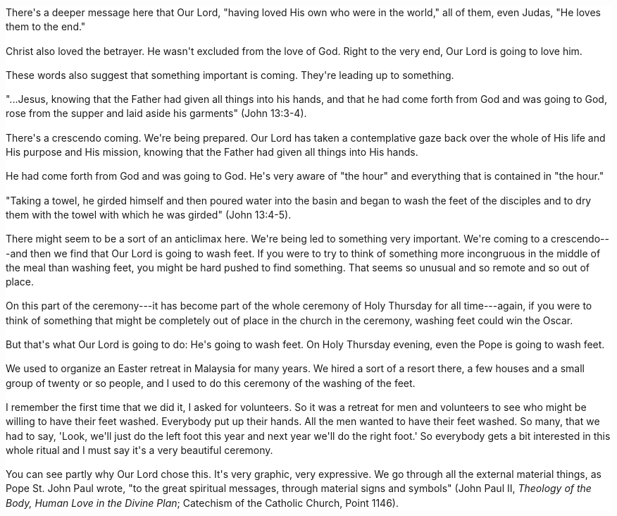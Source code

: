 There\'s a deeper message here that Our Lord, "having loved His own who
were in the world," all of them, even Judas, "He loves them to the end."

Christ also loved the betrayer. He wasn\'t excluded from the love of
God. Right to the very end, Our Lord is going to love him.

These words also suggest that something important is coming. They\'re
leading up to something.

"\...Jesus, knowing that the Father had given all things into his hands,
and that he had come forth from God and was going to God, rose from the
supper and laid aside his garments" (John 13:3-4).

There\'s a crescendo coming. We\'re being prepared. Our Lord has taken a
contemplative gaze back over the whole of His life and His purpose and
His mission, knowing that the Father had given all things into His
hands.

He had come forth from God and was going to God. He\'s very aware of
"the hour" and everything that is contained in "the hour."

"Taking a towel, he girded himself and then poured water into the basin
and began to wash the feet of the disciples and to dry them with the
towel with which he was girded" (John 13:4-5).

There might seem to be a sort of an anticlimax here. We\'re being led to
something very important. We're coming to a crescendo---and then we find
that Our Lord is going to wash feet. If you were to try to think of
something more incongruous in the middle of the meal than washing feet,
you might be hard pushed to find something. That seems so unusual and so
remote and so out of place.

On this part of the ceremony---it has become part of the whole ceremony
of Holy Thursday for all time---again, if you were to think of something
that might be completely out of place in the church in the ceremony,
washing feet could win the Oscar.

But that\'s what Our Lord is going to do: He\'s going to wash feet. On
Holy Thursday evening, even the Pope is going to wash feet.

We used to organize an Easter retreat in Malaysia for many years. We
hired a sort of a resort there, a few houses and a small group of twenty
or so people, and I used to do this ceremony of the washing of the feet.

I remember the first time that we did it, I asked for volunteers. So it
was a retreat for men and volunteers to see who might be willing to have
their feet washed. Everybody put up their hands. All the men wanted to
have their feet washed. So many, that we had to say, 'Look, we\'ll just
do the left foot this year and next year we\'ll do the right foot.' So
everybody gets a bit interested in this whole ritual and I must say
it\'s a very beautiful ceremony.

You can see partly why Our Lord chose this. It\'s very graphic, very
expressive. We go through all the external material things, as Pope St.
John Paul wrote, "to the great spiritual messages, through material
signs and symbols" (John Paul II, *Theology of the Body, Human Love in
the Divine Plan*; Catechism of the Catholic Church, Point 1146).
